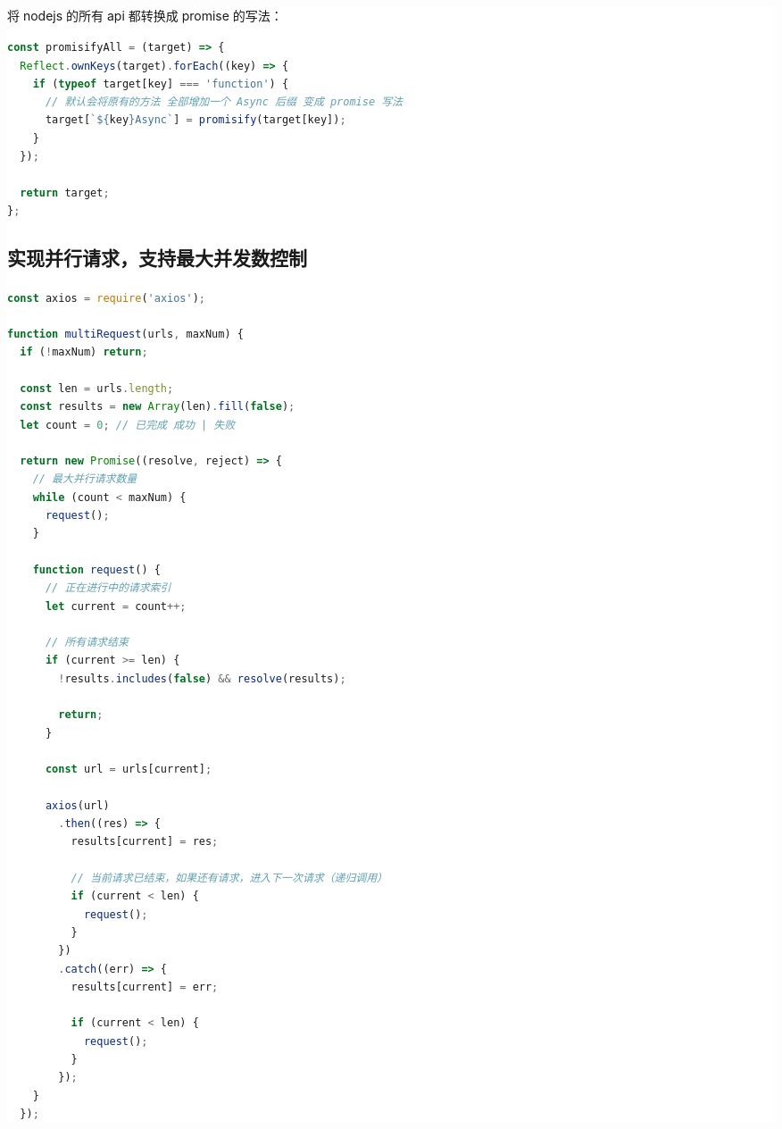 将 nodejs 的所有 api 都转换成 promise 的写法：

```javascript title="代码实现"
const promisifyAll = (target) => {
  Reflect.ownKeys(target).forEach((key) => {
    if (typeof target[key] === 'function') {
      // 默认会将原有的方法 全部增加一个 Async 后缀 变成 promise 写法
      target[`${key}Async`] = promisify(target[key]);
    }
  });

  return target;
};
```

## 实现并行请求，支持最大并发数控制

```javascript
const axios = require('axios');

function multiRequest(urls, maxNum) {
  if (!maxNum) return;

  const len = urls.length;
  const results = new Array(len).fill(false);
  let count = 0; // 已完成 成功 | 失败

  return new Promise((resolve, reject) => {
    // 最大并行请求数量
    while (count < maxNum) {
      request();
    }

    function request() {
      // 正在进行中的请求索引
      let current = count++;

      // 所有请求结束
      if (current >= len) {
        !results.includes(false) && resolve(results);

        return;
      }

      const url = urls[current];

      axios(url)
        .then((res) => {
          results[current] = res;

          // 当前请求已结束，如果还有请求，进入下一次请求（递归调用）
          if (current < len) {
            request();
          }
        })
        .catch((err) => {
          results[current] = err;

          if (current < len) {
            request();
          }
        });
    }
  });
```